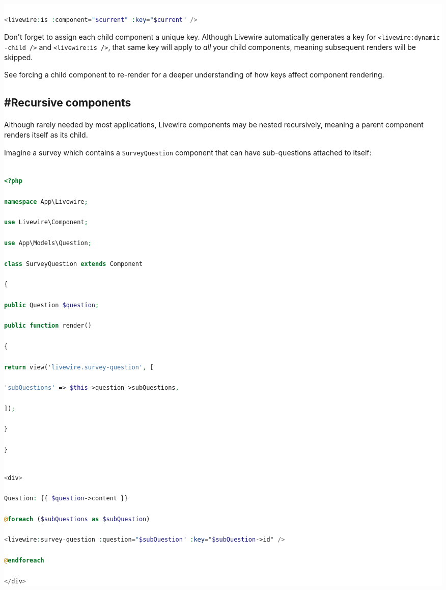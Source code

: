 ```php

<livewire:is :component="$current" :key="$current" />

```
Don't forget to assign each child component a unique key. Although Livewire automatically generates a key for `<livewire:dynamic-child />` and `<livewire:is />`, that same key will apply to *all* your child components, meaning subsequent renders will be skipped.

See forcing a child component to re-render for a deeper understanding of how keys affect component rendering.

#Recursive components
---------------------

Although rarely needed by most applications, Livewire components may be nested recursively, meaning a parent component renders itself as its child.

Imagine a survey which contains a `SurveyQuestion` component that can have sub-questions attached to itself:

```php

<?php

namespace App\Livewire;

use Livewire\Component;

use App\Models\Question;

class SurveyQuestion extends Component

{

public Question $question;

public function render()

{

return view('livewire.survey-question', [

'subQuestions' => $this->question->subQuestions,

]);

}

}

```
```php

<div>

Question: {{ $question->content }}

@foreach ($subQuestions as $subQuestion)

<livewire:survey-question :question="$subQuestion" :key="$subQuestion->id" />

@endforeach

</div>

```